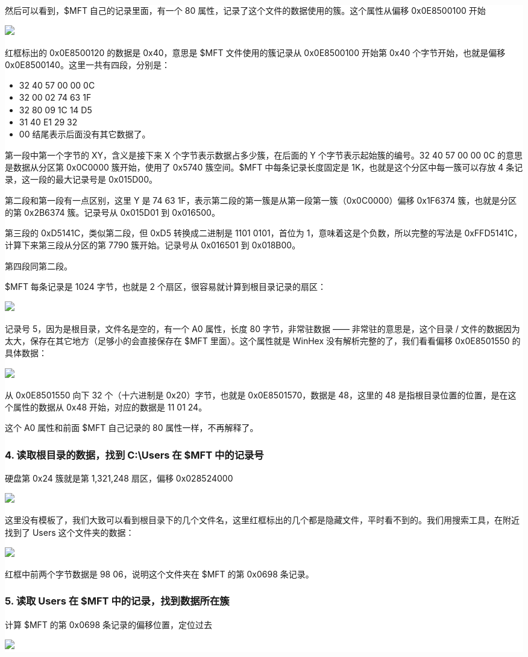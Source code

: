 然后可以看到，$MFT 自己的记录里面，有一个 80 属性，记录了这个文件的数据使用的簇。这个属性从偏移 0x0E8500100 开始

![](https://pic4.zhimg.com/v2-e0caf270501c9a47ac6c7a33c8d25689_b.jpg)

红框标出的 0x0E8500120 的数据是 0x40，意思是 $MFT 文件使用的簇记录从 0x0E8500100 开始第 0x40 个字节开始，也就是偏移 0x0E8500140。这里一共有四段，分别是：

* 32 40 57 00 00 0C
* 32 00 02 74 63 1F
* 32 80 09 1C 14 D5
* 31 40 E1 29 32
* 00 结尾表示后面没有其它数据了。

第一段中第一个字节的 XY，含义是接下来 X 个字节表示数据占多少簇，在后面的 Y 个字节表示起始簇的编号。32 40 57 00 00 0C 的意思是数据从分区第 0x0C0000 簇开始，使用了 0x5740 簇空间。$MFT 中每条记录长度固定是 1K，也就是这个分区中每一簇可以存放 4 条记录，这一段的最大记录号是 0x015D00。

第二段和第一段有一点区别，这里 Y 是 74 63 1F，表示第二段的第一簇是从第一段第一簇（0x0C0000）偏移 0x1F6374 簇，也就是分区的第 0x2B6374 簇。记录号从 0x015D01 到 0x016500。

第三段的 0xD5141C，类似第二段，但 0xD5 转换成二进制是 1101 0101，首位为 1，意味着这是个负数，所以完整的写法是 0xFFD5141C，计算下来第三段从分区的第 7790 簇开始。记录号从 0x016501 到 0x018B00。

第四段同第二段。

$MFT 每条记录是 1024 字节，也就是 2 个扇区，很容易就计算到根目录记录的扇区：

![](https://pic4.zhimg.com/v2-43ed960a086a2341f5895820fe650ab7_b.jpg)

记录号 5，因为是根目录，文件名是空的，有一个 A0 属性，长度 80 字节，非常驻数据 —— 非常驻的意思是，这个目录 / 文件的数据因为太大，保存在其它地方（足够小的会直接保存在 $MFT 里面）。这个属性就是 WinHex 没有解析完整的了，我们看看偏移 0x0E8501550 的具体数据：

![](https://pic1.zhimg.com/v2-01571c55bccf01d4032665719f9435f0_b.jpg)

从 0x0E8501550 向下 32 个（十六进制是 0x20）字节，也就是 0x0E8501570，数据是 48，这里的 48 是指根目录位置的位置，是在这个属性的数据从 0x48 开始，对应的数据是 11 01 24。

这个 A0 属性和前面 $MFT 自己记录的 80 属性一样，不再解释了。

### **4. 读取根目录的数据，找到 C:\Users 在 $MFT 中的记录号**

硬盘第 0x24 簇就是第 1,321,248 扇区，偏移 0x028524000

![](https://pic3.zhimg.com/v2-52e1674913c866e365475759bf6c16e2_b.jpg)

这里没有模板了，我们大致可以看到根目录下的几个文件名，这里红框标出的几个都是隐藏文件，平时看不到的。我们用搜索工具，在附近找到了 Users 这个文件夹的数据：

![](https://pica.zhimg.com/v2-9af8338912d509748c0c8870f9c366a6_b.jpg)

红框中前两个字节数据是 98 06，说明这个文件夹在 $MFT 的第 0x0698 条记录。

### **5. 读取 Users 在 $MFT 中的记录，找到数据所在簇**

计算 $MFT 的第 0x0698 条记录的偏移位置，定位过去

![](https://pic1.zhimg.com/v2-8b35965291e86426959bf54a16ba4fb2_b.jpg)
